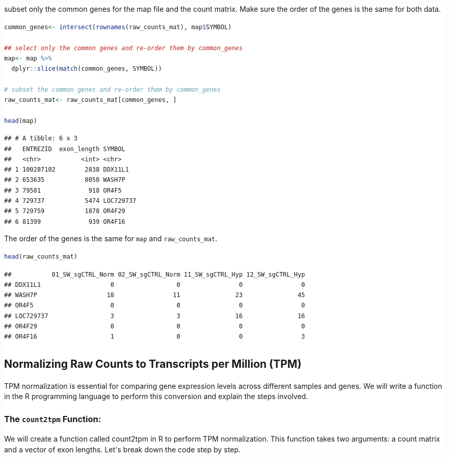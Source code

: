 subset only the common genes for the map file and the count matrix. Make sure the order of the genes is the same for both data.


```r
common_genes<- intersect(rownames(raw_counts_mat), map$SYMBOL)

## select only the common genes and re-order them by common_genes
map<- map %>%
  dplyr::slice(match(common_genes, SYMBOL))

# subset the common genes and re-order them by common_genes
raw_counts_mat<- raw_counts_mat[common_genes, ]

head(map)
```

```
## # A tibble: 6 x 3
##   ENTREZID  exon_length SYMBOL   
##   <chr>           <int> <chr>    
## 1 100287102        2838 DDX11L1  
## 2 653635           8050 WASH7P   
## 3 79501             918 OR4F5    
## 4 729737           5474 LOC729737
## 5 729759           1878 OR4F29   
## 6 81399             939 OR4F16
```

The order of the genes is the same for `map` and `raw_counts_mat`.


```r
head(raw_counts_mat)
```

```
##           01_SW_sgCTRL_Norm 02_SW_sgCTRL_Norm 11_SW_sgCTRL_Hyp 12_SW_sgCTRL_Hyp
## DDX11L1                   0                 0                0                0
## WASH7P                   18                11               23               45
## OR4F5                     0                 0                0                0
## LOC729737                 3                 3               16               16
## OR4F29                    0                 0                0                0
## OR4F16                    1                 0                0                3
```

## Normalizing Raw Counts to Transcripts per Million (TPM)

TPM normalization is essential for comparing gene expression levels across different samples and genes. We will write a function in the R programming language to perform this conversion and explain the steps involved.

### The `count2tpm` Function:

We will create a function called count2tpm in R to perform TPM normalization. This function takes two arguments: a count matrix and a vector of exon lengths. Let's break down the code step by step.
